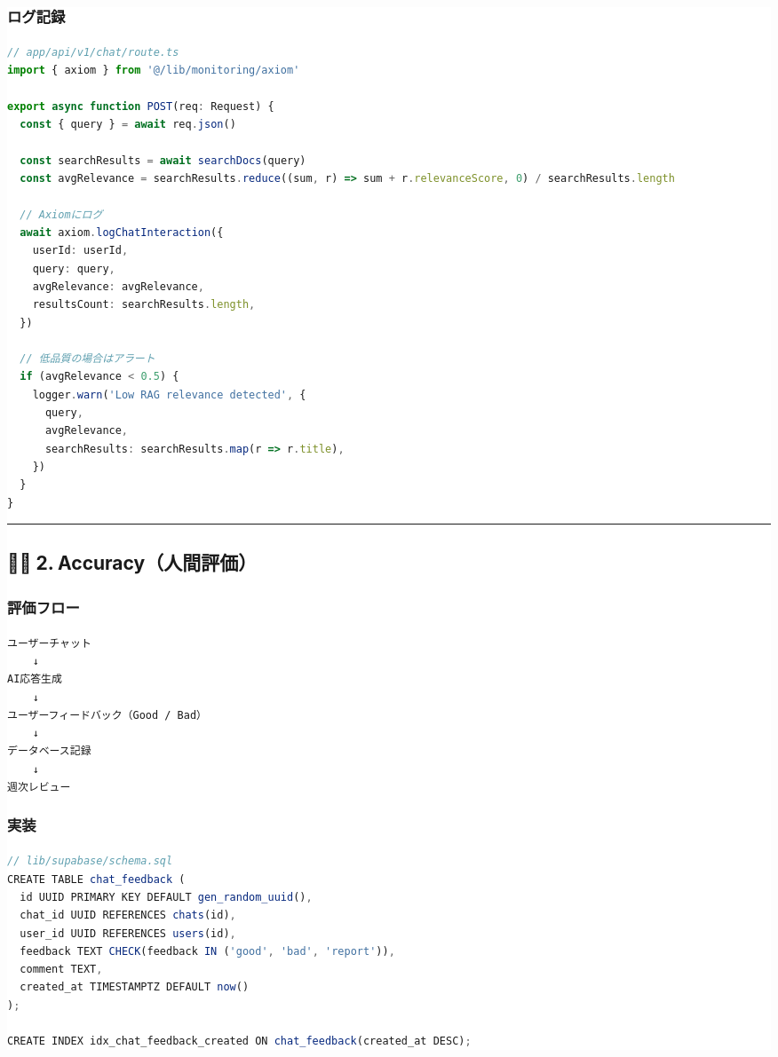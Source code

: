 ### ログ記録
```typescript
// app/api/v1/chat/route.ts
import { axiom } from '@/lib/monitoring/axiom'

export async function POST(req: Request) {
  const { query } = await req.json()

  const searchResults = await searchDocs(query)
  const avgRelevance = searchResults.reduce((sum, r) => sum + r.relevanceScore, 0) / searchResults.length

  // Axiomにログ
  await axiom.logChatInteraction({
    userId: userId,
    query: query,
    avgRelevance: avgRelevance,
    resultsCount: searchResults.length,
  })

  // 低品質の場合はアラート
  if (avgRelevance < 0.5) {
    logger.warn('Low RAG relevance detected', {
      query,
      avgRelevance,
      searchResults: searchResults.map(r => r.title),
    })
  }
}
```

---

## 🧑‍⚖️ 2. Accuracy（人間評価）

### 評価フロー
```
ユーザーチャット
    ↓
AI応答生成
    ↓
ユーザーフィードバック（Good / Bad）
    ↓
データベース記録
    ↓
週次レビュー
```

### 実装
```typescript
// lib/supabase/schema.sql
CREATE TABLE chat_feedback (
  id UUID PRIMARY KEY DEFAULT gen_random_uuid(),
  chat_id UUID REFERENCES chats(id),
  user_id UUID REFERENCES users(id),
  feedback TEXT CHECK(feedback IN ('good', 'bad', 'report')),
  comment TEXT,
  created_at TIMESTAMPTZ DEFAULT now()
);

CREATE INDEX idx_chat_feedback_created ON chat_feedback(created_at DESC);
```
